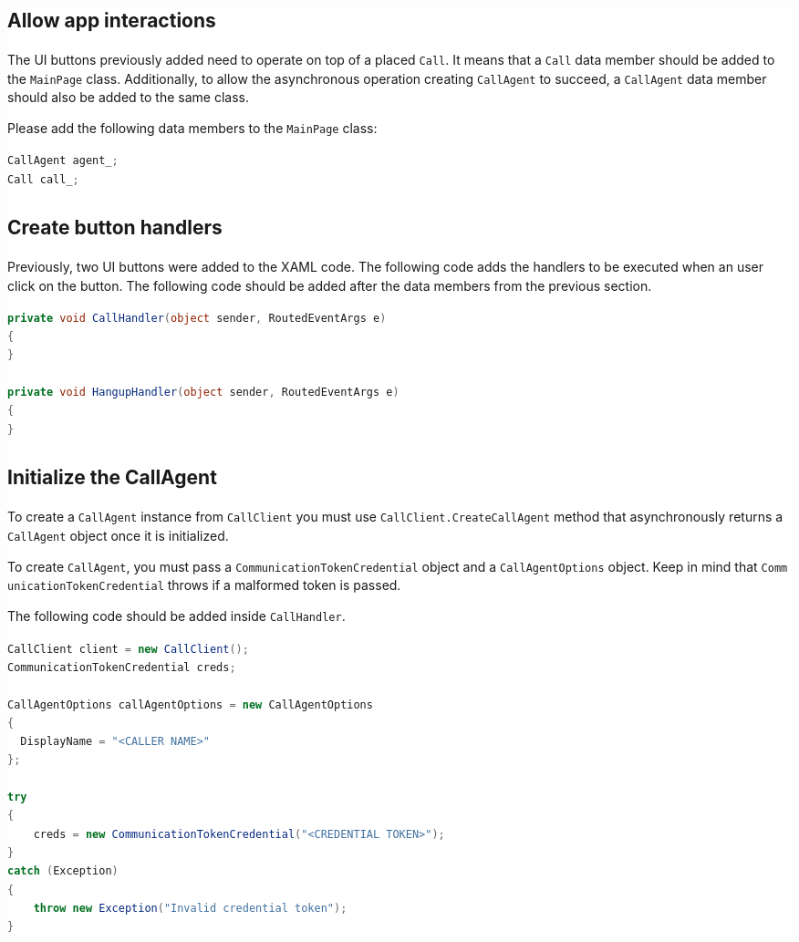 ## Allow app interactions

The UI buttons previously added need to operate on top of a placed `Call`. It means that a `Call` data member should be added to the `MainPage` class.
Additionally, to allow the asynchronous operation creating `CallAgent` to succeed, a `CallAgent` data member should also be added to the same class.

Please add the following data members to the `MainPage` class:
```csharp
CallAgent agent_;
Call call_;
```

## Create button handlers

Previously, two UI buttons were added to the XAML code. The following code adds the handlers to be executed when an user click on the button.
The following code should be added after the data members from the previous section.

```csharp
private void CallHandler(object sender, RoutedEventArgs e)
{
}

private void HangupHandler(object sender, RoutedEventArgs e)
{
}
```

## Initialize the CallAgent

To create a `CallAgent` instance from `CallClient` you must use `CallClient.CreateCallAgent` method that asynchronously returns a `CallAgent` object once it is initialized.

To create `CallAgent`, you must pass a `CommunicationTokenCredential` object and a `CallAgentOptions` object. Keep in mind that `CommunicationTokenCredential` throws if a malformed token is passed.

The following code should be added inside `CallHandler`.

```csharp
CallClient client = new CallClient();
CommunicationTokenCredential creds;

CallAgentOptions callAgentOptions = new CallAgentOptions
{
  DisplayName = "<CALLER NAME>"
};

try
{
    creds = new CommunicationTokenCredential("<CREDENTIAL TOKEN>");
}
catch (Exception)
{
    throw new Exception("Invalid credential token");
}
```
